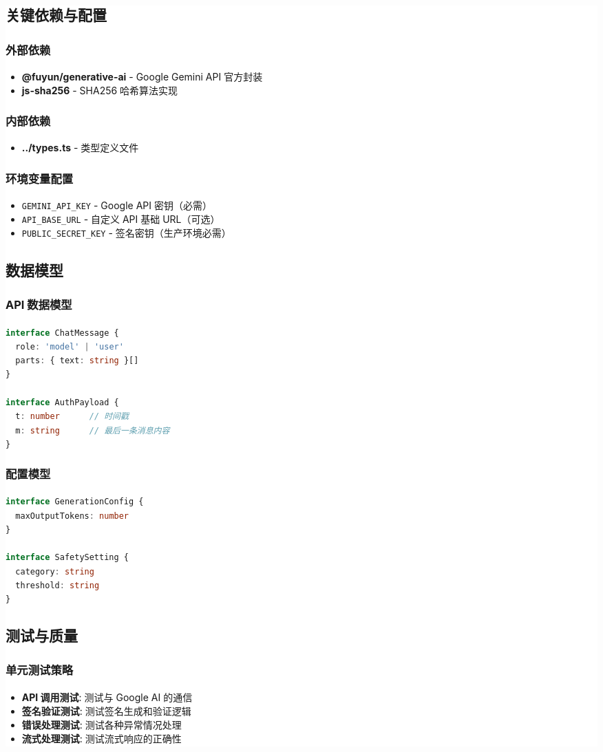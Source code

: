 ## 关键依赖与配置

### 外部依赖
- **@fuyun/generative-ai** - Google Gemini API 官方封装
- **js-sha256** - SHA256 哈希算法实现

### 内部依赖
- **../types.ts** - 类型定义文件

### 环境变量配置
- `GEMINI_API_KEY` - Google API 密钥（必需）
- `API_BASE_URL` - 自定义 API 基础 URL（可选）
- `PUBLIC_SECRET_KEY` - 签名密钥（生产环境必需）

## 数据模型

### API 数据模型
```typescript
interface ChatMessage {
  role: 'model' | 'user'
  parts: { text: string }[]
}

interface AuthPayload {
  t: number      // 时间戳
  m: string      // 最后一条消息内容
}
```

### 配置模型
```typescript
interface GenerationConfig {
  maxOutputTokens: number
}

interface SafetySetting {
  category: string
  threshold: string
}
```

## 测试与质量

### 单元测试策略
- **API 调用测试**: 测试与 Google AI 的通信
- **签名验证测试**: 测试签名生成和验证逻辑
- **错误处理测试**: 测试各种异常情况处理
- **流式处理测试**: 测试流式响应的正确性
